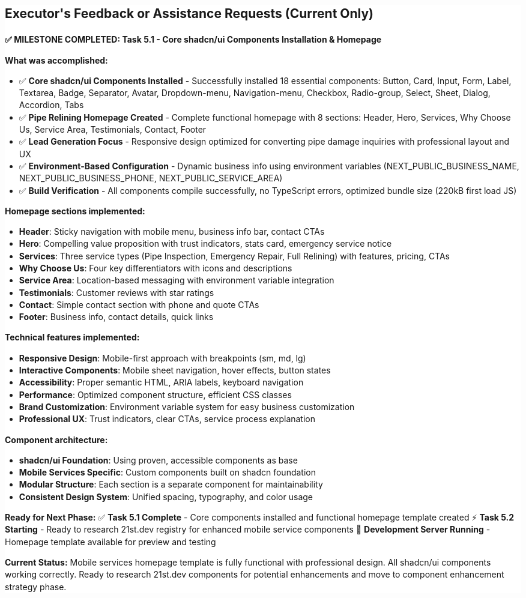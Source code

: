 ## Executor's Feedback or Assistance Requests (Current Only)

**✅ MILESTONE COMPLETED: Task 5.1 - Core shadcn/ui Components Installation & Homepage**

**What was accomplished:**
- ✅ **Core shadcn/ui Components Installed** - Successfully installed 18 essential components: Button, Card, Input, Form, Label, Textarea, Badge, Separator, Avatar, Dropdown-menu, Navigation-menu, Checkbox, Radio-group, Select, Sheet, Dialog, Accordion, Tabs
- ✅ **Pipe Relining Homepage Created** - Complete functional homepage with 8 sections: Header, Hero, Services, Why Choose Us, Service Area, Testimonials, Contact, Footer
- ✅ **Lead Generation Focus** - Responsive design optimized for converting pipe damage inquiries with professional layout and UX
- ✅ **Environment-Based Configuration** - Dynamic business info using environment variables (NEXT_PUBLIC_BUSINESS_NAME, NEXT_PUBLIC_BUSINESS_PHONE, NEXT_PUBLIC_SERVICE_AREA)
- ✅ **Build Verification** - All components compile successfully, no TypeScript errors, optimized bundle size (220kB first load JS)

**Homepage sections implemented:**
- **Header**: Sticky navigation with mobile menu, business info bar, contact CTAs
- **Hero**: Compelling value proposition with trust indicators, stats card, emergency service notice
- **Services**: Three service types (Pipe Inspection, Emergency Repair, Full Relining) with features, pricing, CTAs
- **Why Choose Us**: Four key differentiators with icons and descriptions
- **Service Area**: Location-based messaging with environment variable integration
- **Testimonials**: Customer reviews with star ratings
- **Contact**: Simple contact section with phone and quote CTAs
- **Footer**: Business info, contact details, quick links

**Technical features implemented:**
- **Responsive Design**: Mobile-first approach with breakpoints (sm, md, lg)
- **Interactive Components**: Mobile sheet navigation, hover effects, button states
- **Accessibility**: Proper semantic HTML, ARIA labels, keyboard navigation
- **Performance**: Optimized component structure, efficient CSS classes
- **Brand Customization**: Environment variable system for easy business customization
- **Professional UX**: Trust indicators, clear CTAs, service process explanation

**Component architecture:**
- **shadcn/ui Foundation**: Using proven, accessible components as base
- **Mobile Services Specific**: Custom components built on shadcn foundation
- **Modular Structure**: Each section is a separate component for maintainability
- **Consistent Design System**: Unified spacing, typography, and color usage

**Ready for Next Phase:** 
✅ **Task 5.1 Complete** - Core components installed and functional homepage template created
⚡ **Task 5.2 Starting** - Ready to research 21st.dev registry for enhanced mobile service components
🎯 **Development Server Running** - Homepage template available for preview and testing

**Current Status:** 
Mobile services homepage template is fully functional with professional design. All shadcn/ui components working correctly. Ready to research 21st.dev components for potential enhancements and move to component enhancement strategy phase.
